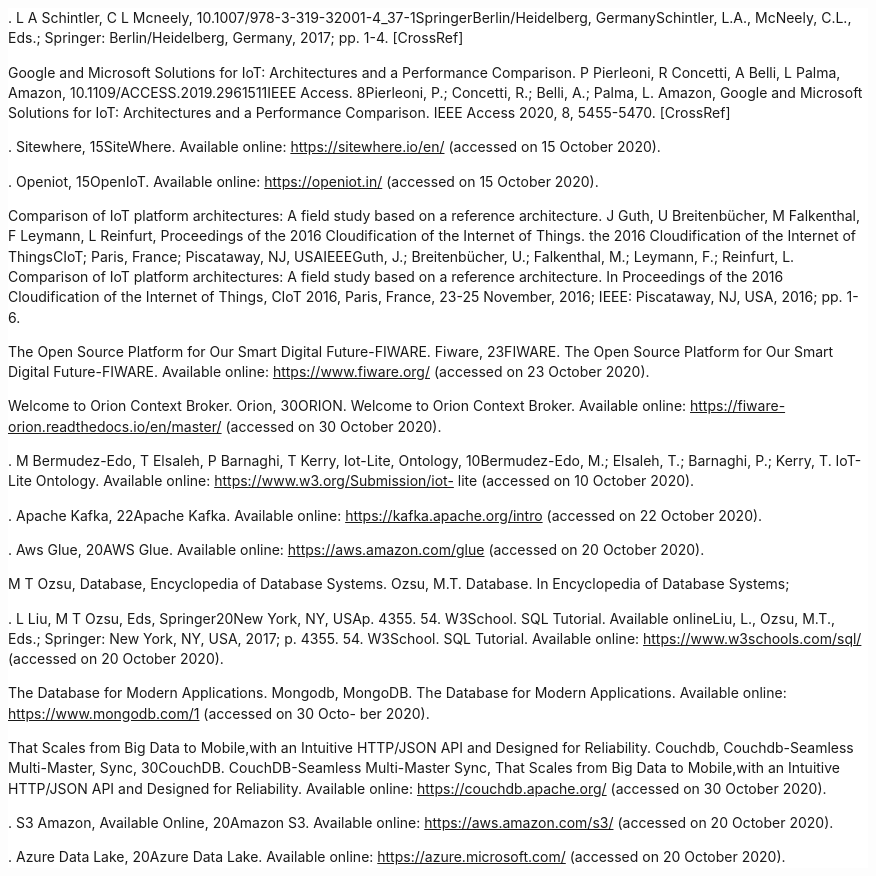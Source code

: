 . L A Schintler, C L Mcneely, 10.1007/978-3-319-32001-4_37-1SpringerBerlin/Heidelberg, GermanySchintler, L.A., McNeely, C.L., Eds.; Springer: Berlin/Heidelberg, Germany, 2017; pp. 1-4. [CrossRef]

Google and Microsoft Solutions for IoT: Architectures and a Performance Comparison. P Pierleoni, R Concetti, A Belli, L Palma, Amazon, 10.1109/ACCESS.2019.2961511IEEE Access. 8Pierleoni, P.; Concetti, R.; Belli, A.; Palma, L. Amazon, Google and Microsoft Solutions for IoT: Architectures and a Performance Comparison. IEEE Access 2020, 8, 5455-5470. [CrossRef]

. Sitewhere, 15SiteWhere. Available online: https://sitewhere.io/en/ (accessed on 15 October 2020).

. Openiot, 15OpenIoT. Available online: https://openiot.in/ (accessed on 15 October 2020).

Comparison of IoT platform architectures: A field study based on a reference architecture. J Guth, U Breitenbücher, M Falkenthal, F Leymann, L Reinfurt, Proceedings of the 2016 Cloudification of the Internet of Things. the 2016 Cloudification of the Internet of ThingsCIoT; Paris, France; Piscataway, NJ, USAIEEEGuth, J.; Breitenbücher, U.; Falkenthal, M.; Leymann, F.; Reinfurt, L. Comparison of IoT platform architectures: A field study based on a reference architecture. In Proceedings of the 2016 Cloudification of the Internet of Things, CIoT 2016, Paris, France, 23-25 November, 2016; IEEE: Piscataway, NJ, USA, 2016; pp. 1-6.

The Open Source Platform for Our Smart Digital Future-FIWARE. Fiware, 23FIWARE. The Open Source Platform for Our Smart Digital Future-FIWARE. Available online: https://www.fiware.org/ (accessed on 23 October 2020).

Welcome to Orion Context Broker. Orion, 30ORION. Welcome to Orion Context Broker. Available online: https://fiware-orion.readthedocs.io/en/master/ (accessed on 30 October 2020).

. M Bermudez-Edo, T Elsaleh, P Barnaghi, T Kerry, Iot-Lite, Ontology, 10Bermudez-Edo, M.; Elsaleh, T.; Barnaghi, P.; Kerry, T. IoT-Lite Ontology. Available online: https://www.w3.org/Submission/iot- lite (accessed on 10 October 2020).

. Apache Kafka, 22Apache Kafka. Available online: https://kafka.apache.org/intro (accessed on 22 October 2020).

. Aws Glue, 20AWS Glue. Available online: https://aws.amazon.com/glue (accessed on 20 October 2020).

M T Ozsu, Database, Encyclopedia of Database Systems. Ozsu, M.T. Database. In Encyclopedia of Database Systems;

. L Liu, M T Ozsu, Eds, Springer20New York, NY, USAp. 4355. 54. W3School. SQL Tutorial. Available onlineLiu, L., Ozsu, M.T., Eds.; Springer: New York, NY, USA, 2017; p. 4355. 54. W3School. SQL Tutorial. Available online: https://www.w3schools.com/sql/ (accessed on 20 October 2020).

The Database for Modern Applications. Mongodb, MongoDB. The Database for Modern Applications. Available online: https://www.mongodb.com/1 (accessed on 30 Octo- ber 2020).

That Scales from Big Data to Mobile,with an Intuitive HTTP/JSON API and Designed for Reliability. Couchdb, Couchdb-Seamless Multi-Master, Sync, 30CouchDB. CouchDB-Seamless Multi-Master Sync, That Scales from Big Data to Mobile,with an Intuitive HTTP/JSON API and Designed for Reliability. Available online: https://couchdb.apache.org/ (accessed on 30 October 2020).

. S3 Amazon, Available Online, 20Amazon S3. Available online: https://aws.amazon.com/s3/ (accessed on 20 October 2020).

. Azure Data Lake, 20Azure Data Lake. Available online: https://azure.microsoft.com/ (accessed on 20 October 2020).
